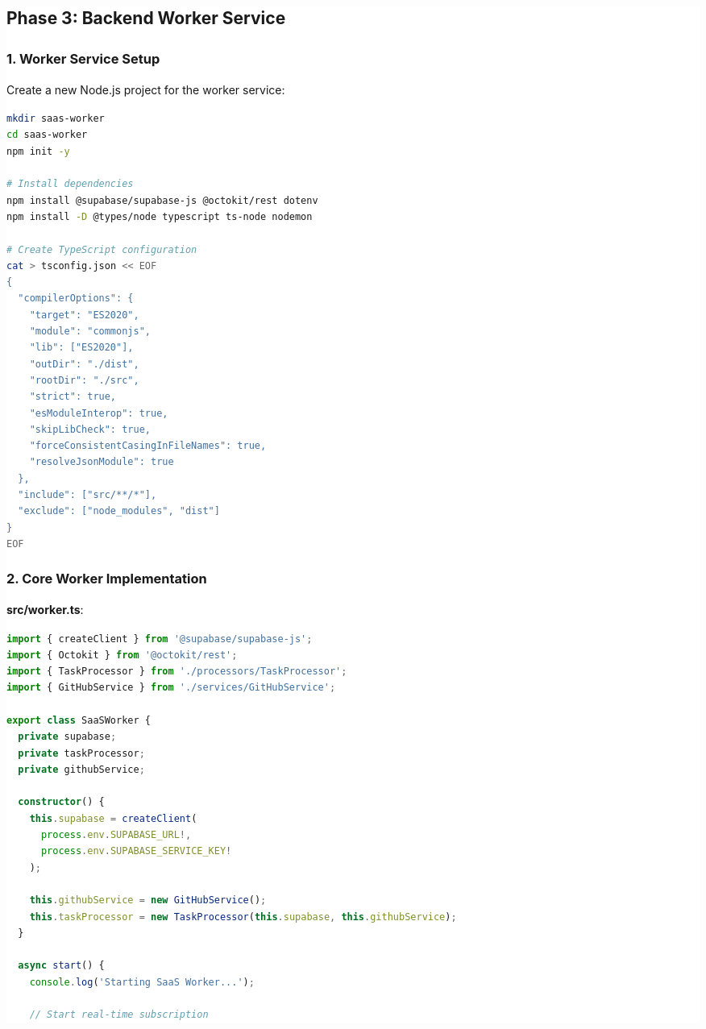 ## Phase 3: Backend Worker Service

### 1. Worker Service Setup

Create a new Node.js project for the worker service:

```bash
mkdir saas-worker
cd saas-worker
npm init -y

# Install dependencies
npm install @supabase/supabase-js @octokit/rest dotenv
npm install -D @types/node typescript ts-node nodemon

# Create TypeScript configuration
cat > tsconfig.json << EOF
{
  "compilerOptions": {
    "target": "ES2020",
    "module": "commonjs",
    "lib": ["ES2020"],
    "outDir": "./dist",
    "rootDir": "./src",
    "strict": true,
    "esModuleInterop": true,
    "skipLibCheck": true,
    "forceConsistentCasingInFileNames": true,
    "resolveJsonModule": true
  },
  "include": ["src/**/*"],
  "exclude": ["node_modules", "dist"]
}
EOF
```

### 2. Core Worker Implementation

**src/worker.ts**:
```typescript
import { createClient } from '@supabase/supabase-js';
import { Octokit } from '@octokit/rest';
import { TaskProcessor } from './processors/TaskProcessor';
import { GitHubService } from './services/GitHubService';

export class SaaSWorker {
  private supabase;
  private taskProcessor;
  private githubService;

  constructor() {
    this.supabase = createClient(
      process.env.SUPABASE_URL!,
      process.env.SUPABASE_SERVICE_KEY!
    );
    
    this.githubService = new GitHubService();
    this.taskProcessor = new TaskProcessor(this.supabase, this.githubService);
  }

  async start() {
    console.log('Starting SaaS Worker...');
    
    // Start real-time subscription
```